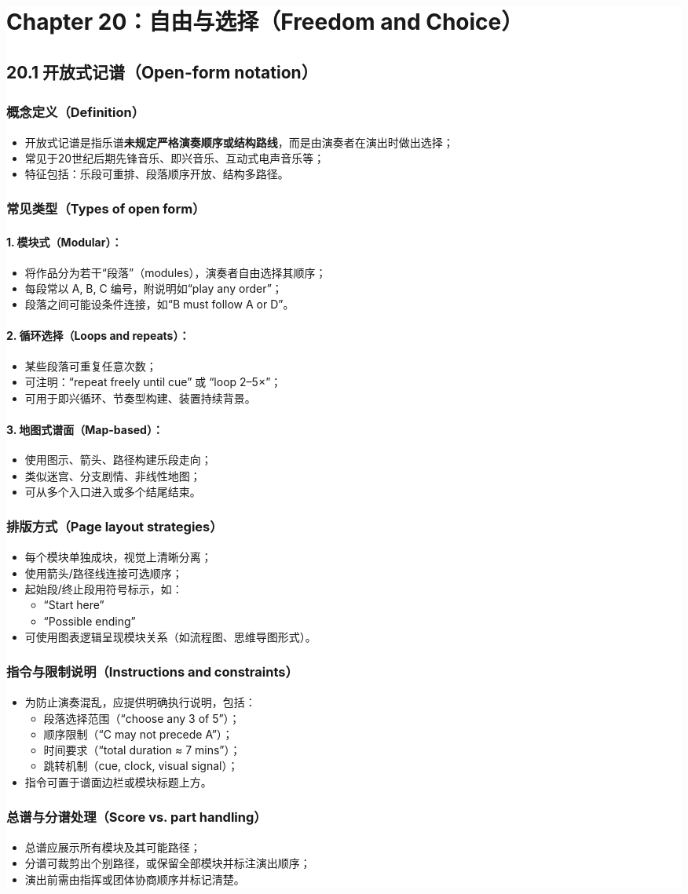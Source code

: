 # Chapter 20：自由与选择（Freedom and Choice）

## 20.1 开放式记谱（Open-form notation）

### 概念定义（Definition）

- 开放式记谱是指乐谱**未规定严格演奏顺序或结构路线**，而是由演奏者在演出时做出选择；
- 常见于20世纪后期先锋音乐、即兴音乐、互动式电声音乐等；
- 特征包括：乐段可重排、段落顺序开放、结构多路径。

### 常见类型（Types of open form）

#### 1. 模块式（Modular）：

- 将作品分为若干“段落”（modules），演奏者自由选择其顺序；
- 每段常以 A, B, C 编号，附说明如“play any order”；
- 段落之间可能设条件连接，如“B must follow A or D”。

#### 2. 循环选择（Loops and repeats）：

- 某些段落可重复任意次数；
- 可注明：“repeat freely until cue” 或 “loop 2–5×”；
- 可用于即兴循环、节奏型构建、装置持续背景。

#### 3. 地图式谱面（Map-based）：

- 使用图示、箭头、路径构建乐段走向；
- 类似迷宫、分支剧情、非线性地图；
- 可从多个入口进入或多个结尾结束。

### 排版方式（Page layout strategies）

- 每个模块单独成块，视觉上清晰分离；
- 使用箭头/路径线连接可选顺序；
- 起始段/终止段用符号标示，如：
  - “Start here”
  - “Possible ending”
- 可使用图表逻辑呈现模块关系（如流程图、思维导图形式）。

### 指令与限制说明（Instructions and constraints）

- 为防止演奏混乱，应提供明确执行说明，包括：
  - 段落选择范围（“choose any 3 of 5”）；
  - 顺序限制（“C may not precede A”）；
  - 时间要求（“total duration ≈ 7 mins”）；
  - 跳转机制（cue, clock, visual signal）；
- 指令可置于谱面边栏或模块标题上方。

### 总谱与分谱处理（Score vs. part handling）

- 总谱应展示所有模块及其可能路径；
- 分谱可裁剪出个别路径，或保留全部模块并标注演出顺序；
- 演出前需由指挥或团体协商顺序并标记清楚。
